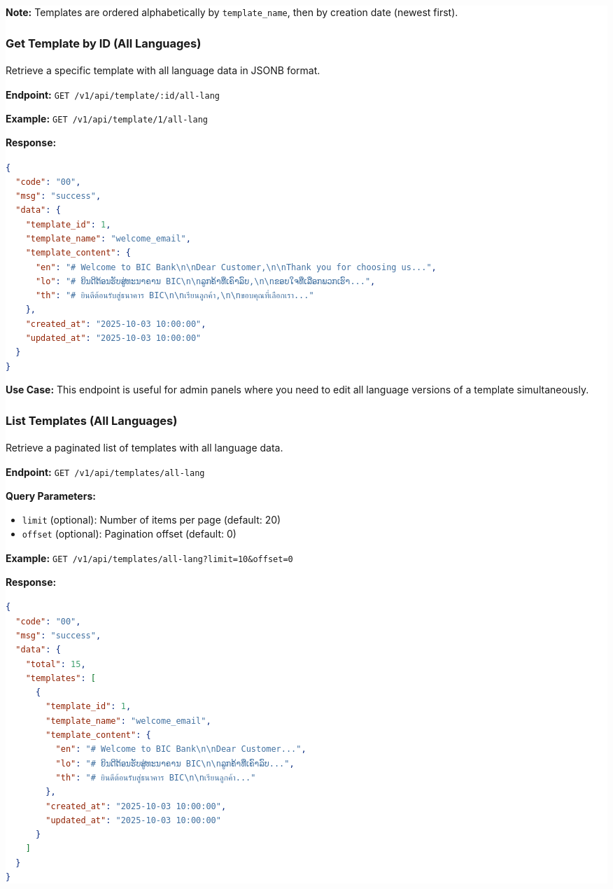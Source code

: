 **Note:** Templates are ordered alphabetically by `template_name`, then by creation date (newest first).

### Get Template by ID (All Languages)

Retrieve a specific template with all language data in JSONB format.

**Endpoint:** `GET /v1/api/template/:id/all-lang`

**Example:** `GET /v1/api/template/1/all-lang`

**Response:**
```json
{
  "code": "00",
  "msg": "success",
  "data": {
    "template_id": 1,
    "template_name": "welcome_email",
    "template_content": {
      "en": "# Welcome to BIC Bank\n\nDear Customer,\n\nThank you for choosing us...",
      "lo": "# ຍິນດີຕ້ອນຮັບສູ່ທະນາຄານ BIC\n\nລູກຄ້າທີ່ເຄົາລົບ,\n\nຂອບໃຈທີ່ເລືອກພວກເຮົາ...",
      "th": "# ยินดีต้อนรับสู่ธนาคาร BIC\n\nเรียนลูกค้า,\n\nขอบคุณที่เลือกเรา..."
    },
    "created_at": "2025-10-03 10:00:00",
    "updated_at": "2025-10-03 10:00:00"
  }
}
```

**Use Case:** This endpoint is useful for admin panels where you need to edit all language versions of a template simultaneously.

### List Templates (All Languages)

Retrieve a paginated list of templates with all language data.

**Endpoint:** `GET /v1/api/templates/all-lang`

**Query Parameters:**
- `limit` (optional): Number of items per page (default: 20)
- `offset` (optional): Pagination offset (default: 0)

**Example:** `GET /v1/api/templates/all-lang?limit=10&offset=0`

**Response:**
```json
{
  "code": "00",
  "msg": "success",
  "data": {
    "total": 15,
    "templates": [
      {
        "template_id": 1,
        "template_name": "welcome_email",
        "template_content": {
          "en": "# Welcome to BIC Bank\n\nDear Customer...",
          "lo": "# ຍິນດີຕ້ອນຮັບສູ່ທະນາຄານ BIC\n\nລູກຄ້າທີ່ເຄົາລົບ...",
          "th": "# ยินดีต้อนรับสู่ธนาคาร BIC\n\nเรียนลูกค้า..."
        },
        "created_at": "2025-10-03 10:00:00",
        "updated_at": "2025-10-03 10:00:00"
      }
    ]
  }
}
```
